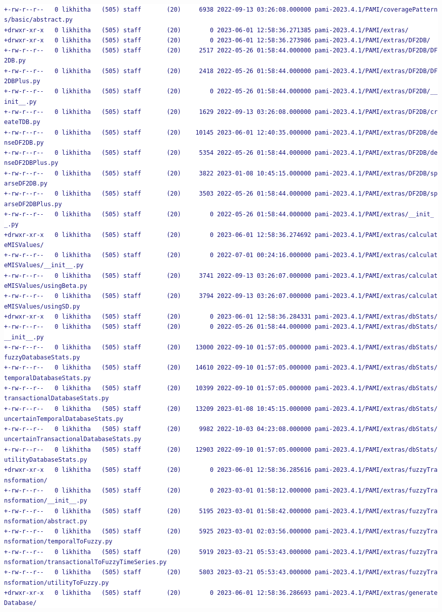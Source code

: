 ```diff
+-rw-r--r--   0 likhitha   (505) staff       (20)     6938 2022-09-13 03:26:08.000000 pami-2023.4.1/PAMI/coveragePatterns/basic/abstract.py
+drwxr-xr-x   0 likhitha   (505) staff       (20)        0 2023-06-01 12:58:36.271385 pami-2023.4.1/PAMI/extras/
+drwxr-xr-x   0 likhitha   (505) staff       (20)        0 2023-06-01 12:58:36.273986 pami-2023.4.1/PAMI/extras/DF2DB/
+-rw-r--r--   0 likhitha   (505) staff       (20)     2517 2022-05-26 01:58:44.000000 pami-2023.4.1/PAMI/extras/DF2DB/DF2DB.py
+-rw-r--r--   0 likhitha   (505) staff       (20)     2418 2022-05-26 01:58:44.000000 pami-2023.4.1/PAMI/extras/DF2DB/DF2DBPlus.py
+-rw-r--r--   0 likhitha   (505) staff       (20)        0 2022-05-26 01:58:44.000000 pami-2023.4.1/PAMI/extras/DF2DB/__init__.py
+-rw-r--r--   0 likhitha   (505) staff       (20)     1629 2022-09-13 03:26:08.000000 pami-2023.4.1/PAMI/extras/DF2DB/createTDB.py
+-rw-r--r--   0 likhitha   (505) staff       (20)    10145 2023-06-01 12:40:35.000000 pami-2023.4.1/PAMI/extras/DF2DB/denseDF2DB.py
+-rw-r--r--   0 likhitha   (505) staff       (20)     5354 2022-05-26 01:58:44.000000 pami-2023.4.1/PAMI/extras/DF2DB/denseDF2DBPlus.py
+-rw-r--r--   0 likhitha   (505) staff       (20)     3822 2023-01-08 10:45:15.000000 pami-2023.4.1/PAMI/extras/DF2DB/sparseDF2DB.py
+-rw-r--r--   0 likhitha   (505) staff       (20)     3503 2022-05-26 01:58:44.000000 pami-2023.4.1/PAMI/extras/DF2DB/sparseDF2DBPlus.py
+-rw-r--r--   0 likhitha   (505) staff       (20)        0 2022-05-26 01:58:44.000000 pami-2023.4.1/PAMI/extras/__init__.py
+drwxr-xr-x   0 likhitha   (505) staff       (20)        0 2023-06-01 12:58:36.274692 pami-2023.4.1/PAMI/extras/calculateMISValues/
+-rw-r--r--   0 likhitha   (505) staff       (20)        0 2022-07-01 00:24:16.000000 pami-2023.4.1/PAMI/extras/calculateMISValues/__init__.py
+-rw-r--r--   0 likhitha   (505) staff       (20)     3741 2022-09-13 03:26:07.000000 pami-2023.4.1/PAMI/extras/calculateMISValues/usingBeta.py
+-rw-r--r--   0 likhitha   (505) staff       (20)     3794 2022-09-13 03:26:07.000000 pami-2023.4.1/PAMI/extras/calculateMISValues/usingSD.py
+drwxr-xr-x   0 likhitha   (505) staff       (20)        0 2023-06-01 12:58:36.284331 pami-2023.4.1/PAMI/extras/dbStats/
+-rw-r--r--   0 likhitha   (505) staff       (20)        0 2022-05-26 01:58:44.000000 pami-2023.4.1/PAMI/extras/dbStats/__init__.py
+-rw-r--r--   0 likhitha   (505) staff       (20)    13000 2022-09-10 01:57:05.000000 pami-2023.4.1/PAMI/extras/dbStats/fuzzyDatabaseStats.py
+-rw-r--r--   0 likhitha   (505) staff       (20)    14610 2022-09-10 01:57:05.000000 pami-2023.4.1/PAMI/extras/dbStats/temporalDatabaseStats.py
+-rw-r--r--   0 likhitha   (505) staff       (20)    10399 2022-09-10 01:57:05.000000 pami-2023.4.1/PAMI/extras/dbStats/transactionalDatabaseStats.py
+-rw-r--r--   0 likhitha   (505) staff       (20)    13209 2023-01-08 10:45:15.000000 pami-2023.4.1/PAMI/extras/dbStats/uncertainTemporalDatabaseStats.py
+-rw-r--r--   0 likhitha   (505) staff       (20)     9982 2022-10-03 04:23:08.000000 pami-2023.4.1/PAMI/extras/dbStats/uncertainTransactionalDatabaseStats.py
+-rw-r--r--   0 likhitha   (505) staff       (20)    12903 2022-09-10 01:57:05.000000 pami-2023.4.1/PAMI/extras/dbStats/utilityDatabaseStats.py
+drwxr-xr-x   0 likhitha   (505) staff       (20)        0 2023-06-01 12:58:36.285616 pami-2023.4.1/PAMI/extras/fuzzyTransformation/
+-rw-r--r--   0 likhitha   (505) staff       (20)        0 2023-03-01 01:58:12.000000 pami-2023.4.1/PAMI/extras/fuzzyTransformation/__init__.py
+-rw-r--r--   0 likhitha   (505) staff       (20)     5195 2023-03-01 01:58:42.000000 pami-2023.4.1/PAMI/extras/fuzzyTransformation/abstract.py
+-rw-r--r--   0 likhitha   (505) staff       (20)     5925 2023-03-01 02:03:56.000000 pami-2023.4.1/PAMI/extras/fuzzyTransformation/temporalToFuzzy.py
+-rw-r--r--   0 likhitha   (505) staff       (20)     5919 2023-03-21 05:53:43.000000 pami-2023.4.1/PAMI/extras/fuzzyTransformation/transactionalToFuzzyTimeSeries.py
+-rw-r--r--   0 likhitha   (505) staff       (20)     5803 2023-03-21 05:53:43.000000 pami-2023.4.1/PAMI/extras/fuzzyTransformation/utilityToFuzzy.py
+drwxr-xr-x   0 likhitha   (505) staff       (20)        0 2023-06-01 12:58:36.286693 pami-2023.4.1/PAMI/extras/generateDatabase/
```